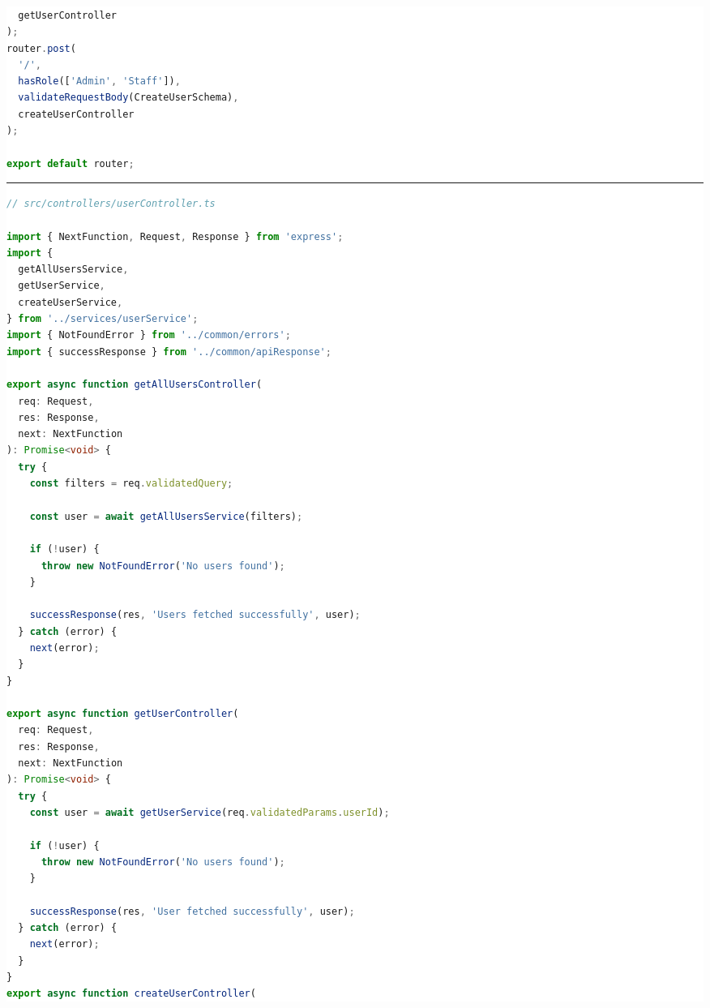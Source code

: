 ```ts
  getUserController
);
router.post(
  '/',
  hasRole(['Admin', 'Staff']),
  validateRequestBody(CreateUserSchema),
  createUserController
);

export default router;
```

---

```ts
// src/controllers/userController.ts

import { NextFunction, Request, Response } from 'express';
import {
  getAllUsersService,
  getUserService,
  createUserService,
} from '../services/userService';
import { NotFoundError } from '../common/errors';
import { successResponse } from '../common/apiResponse';

export async function getAllUsersController(
  req: Request,
  res: Response,
  next: NextFunction
): Promise<void> {
  try {
    const filters = req.validatedQuery;

    const user = await getAllUsersService(filters);

    if (!user) {
      throw new NotFoundError('No users found');
    }

    successResponse(res, 'Users fetched successfully', user);
  } catch (error) {
    next(error);
  }
}

export async function getUserController(
  req: Request,
  res: Response,
  next: NextFunction
): Promise<void> {
  try {
    const user = await getUserService(req.validatedParams.userId);

    if (!user) {
      throw new NotFoundError('No users found');
    }

    successResponse(res, 'User fetched successfully', user);
  } catch (error) {
    next(error);
  }
}
export async function createUserController(
```
